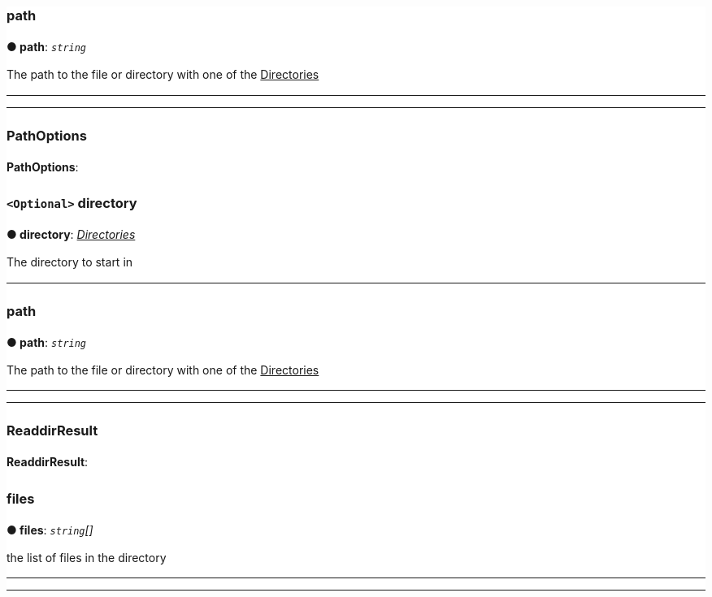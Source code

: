 <a id="mkdiroptions.path"></a>

### path

**● path**: *`string`*

The path to the file or directory with one of the [Directories](#directories)

* * *

* * *

<a id="pathoptions"></a>

### PathOptions

**PathOptions**:

<a id="pathoptions.directory"></a>

### `<Optional>` directory

**● directory**: *[Directories](#directories)*

The directory to start in

* * *

<a id="pathoptions.path"></a>

### path

**● path**: *`string`*

The path to the file or directory with one of the [Directories](#directories)

* * *

* * *

<a id="readdirresult"></a>

### ReaddirResult

**ReaddirResult**:

<a id="readdirresult.files"></a>

### files

**● files**: *`string`[]*

the list of files in the directory

* * *

* * *

<a id="statresult"></a>
